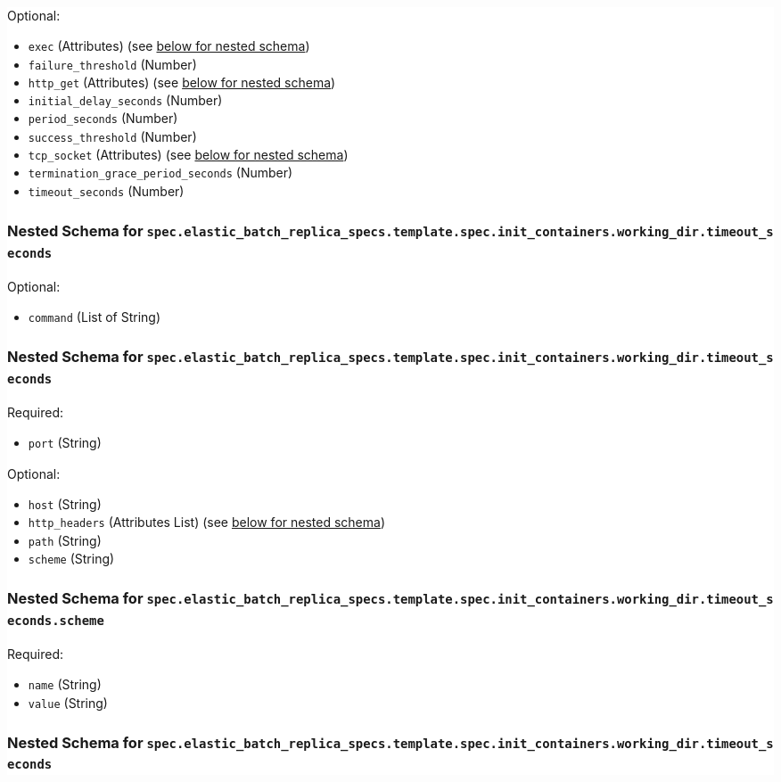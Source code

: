 Optional:

- `exec` (Attributes) (see [below for nested schema](#nestedatt--spec--elastic_batch_replica_specs--template--spec--init_containers--working_dir--exec))
- `failure_threshold` (Number)
- `http_get` (Attributes) (see [below for nested schema](#nestedatt--spec--elastic_batch_replica_specs--template--spec--init_containers--working_dir--http_get))
- `initial_delay_seconds` (Number)
- `period_seconds` (Number)
- `success_threshold` (Number)
- `tcp_socket` (Attributes) (see [below for nested schema](#nestedatt--spec--elastic_batch_replica_specs--template--spec--init_containers--working_dir--tcp_socket))
- `termination_grace_period_seconds` (Number)
- `timeout_seconds` (Number)

<a id="nestedatt--spec--elastic_batch_replica_specs--template--spec--init_containers--working_dir--exec"></a>
### Nested Schema for `spec.elastic_batch_replica_specs.template.spec.init_containers.working_dir.timeout_seconds`

Optional:

- `command` (List of String)


<a id="nestedatt--spec--elastic_batch_replica_specs--template--spec--init_containers--working_dir--http_get"></a>
### Nested Schema for `spec.elastic_batch_replica_specs.template.spec.init_containers.working_dir.timeout_seconds`

Required:

- `port` (String)

Optional:

- `host` (String)
- `http_headers` (Attributes List) (see [below for nested schema](#nestedatt--spec--elastic_batch_replica_specs--template--spec--init_containers--working_dir--timeout_seconds--http_headers))
- `path` (String)
- `scheme` (String)

<a id="nestedatt--spec--elastic_batch_replica_specs--template--spec--init_containers--working_dir--timeout_seconds--http_headers"></a>
### Nested Schema for `spec.elastic_batch_replica_specs.template.spec.init_containers.working_dir.timeout_seconds.scheme`

Required:

- `name` (String)
- `value` (String)



<a id="nestedatt--spec--elastic_batch_replica_specs--template--spec--init_containers--working_dir--tcp_socket"></a>
### Nested Schema for `spec.elastic_batch_replica_specs.template.spec.init_containers.working_dir.timeout_seconds`
